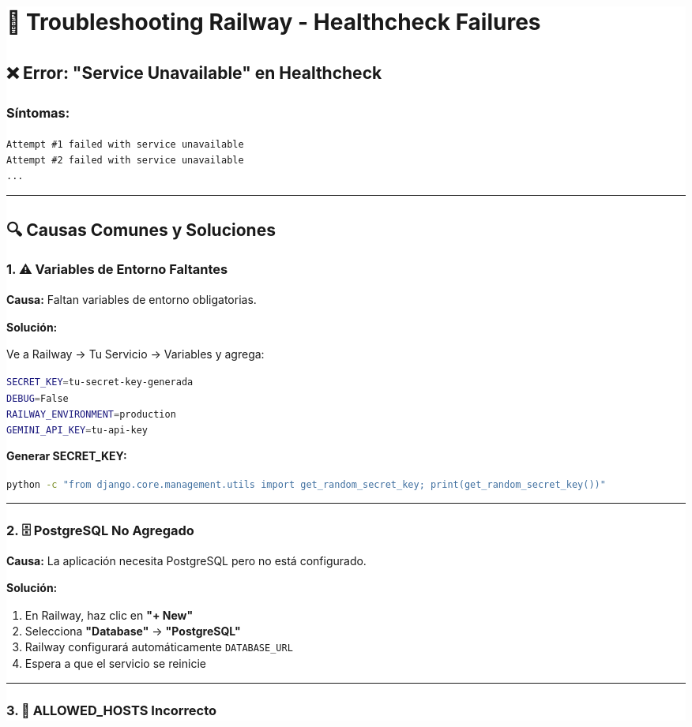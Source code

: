 # 🔧 Troubleshooting Railway - Healthcheck Failures

## ❌ Error: "Service Unavailable" en Healthcheck

### Síntomas:
```
Attempt #1 failed with service unavailable
Attempt #2 failed with service unavailable
...
```

---

## 🔍 Causas Comunes y Soluciones

### 1. ⚠️ Variables de Entorno Faltantes

**Causa:** Faltan variables de entorno obligatorias.

**Solución:**

Ve a Railway → Tu Servicio → Variables y agrega:

```bash
SECRET_KEY=tu-secret-key-generada
DEBUG=False
RAILWAY_ENVIRONMENT=production
GEMINI_API_KEY=tu-api-key
```

**Generar SECRET_KEY:**
```bash
python -c "from django.core.management.utils import get_random_secret_key; print(get_random_secret_key())"
```

---

### 2. 🗄️ PostgreSQL No Agregado

**Causa:** La aplicación necesita PostgreSQL pero no está configurado.

**Solución:**

1. En Railway, haz clic en **"+ New"**
2. Selecciona **"Database"** → **"PostgreSQL"**
3. Railway configurará automáticamente `DATABASE_URL`
4. Espera a que el servicio se reinicie

---

### 3. 🔐 ALLOWED_HOSTS Incorrecto
